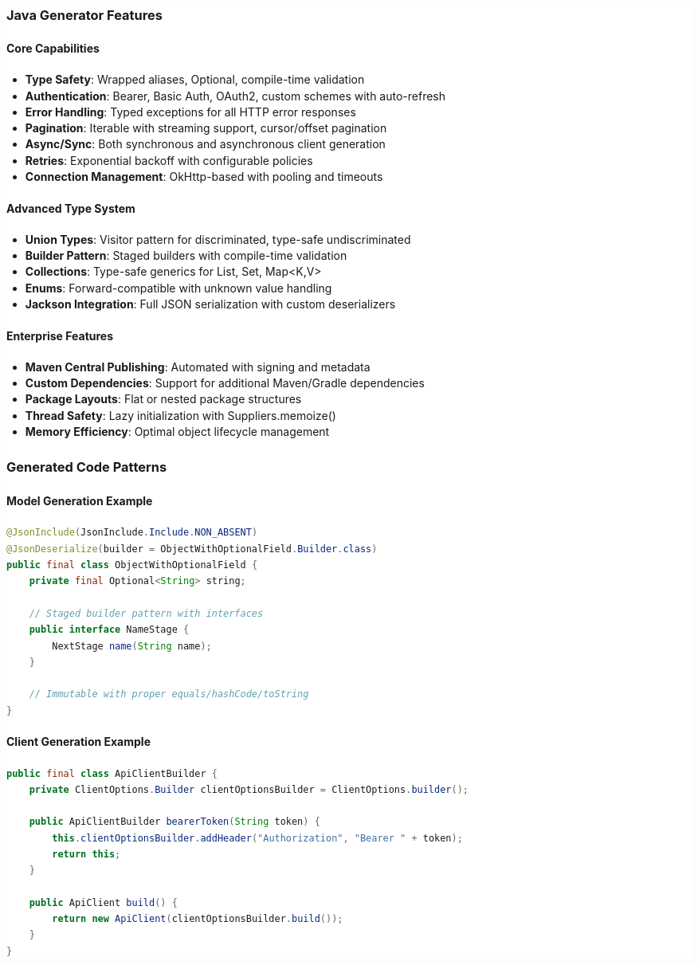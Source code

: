 ### Java Generator Features

#### Core Capabilities
- **Type Safety**: Wrapped aliases, Optional<T>, compile-time validation
- **Authentication**: Bearer, Basic Auth, OAuth2, custom schemes with auto-refresh
- **Error Handling**: Typed exceptions for all HTTP error responses
- **Pagination**: Iterable<T> with streaming support, cursor/offset pagination
- **Async/Sync**: Both synchronous and asynchronous client generation
- **Retries**: Exponential backoff with configurable policies
- **Connection Management**: OkHttp-based with pooling and timeouts

#### Advanced Type System
- **Union Types**: Visitor pattern for discriminated, type-safe undiscriminated
- **Builder Pattern**: Staged builders with compile-time validation
- **Collections**: Type-safe generics for List<T>, Set<T>, Map<K,V>
- **Enums**: Forward-compatible with unknown value handling
- **Jackson Integration**: Full JSON serialization with custom deserializers

#### Enterprise Features
- **Maven Central Publishing**: Automated with signing and metadata
- **Custom Dependencies**: Support for additional Maven/Gradle dependencies
- **Package Layouts**: Flat or nested package structures
- **Thread Safety**: Lazy initialization with Suppliers.memoize()
- **Memory Efficiency**: Optimal object lifecycle management

### Generated Code Patterns

#### Model Generation Example
```java
@JsonInclude(JsonInclude.Include.NON_ABSENT)
@JsonDeserialize(builder = ObjectWithOptionalField.Builder.class)
public final class ObjectWithOptionalField {
    private final Optional<String> string;
    
    // Staged builder pattern with interfaces
    public interface NameStage {
        NextStage name(String name);
    }
    
    // Immutable with proper equals/hashCode/toString
}
```

#### Client Generation Example
```java
public final class ApiClientBuilder {
    private ClientOptions.Builder clientOptionsBuilder = ClientOptions.builder();
    
    public ApiClientBuilder bearerToken(String token) {
        this.clientOptionsBuilder.addHeader("Authorization", "Bearer " + token);
        return this;
    }
    
    public ApiClient build() {
        return new ApiClient(clientOptionsBuilder.build());
    }
}
```
